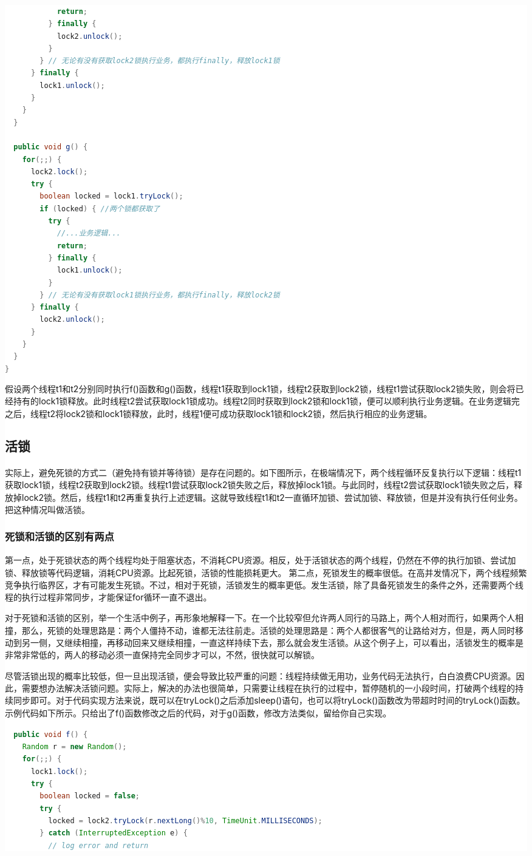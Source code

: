 ~~~java
            return;
          } finally {
            lock2.unlock();
          }
        } // 无论有没有获取lock2锁执行业务，都执行finally，释放lock1锁
      } finally {
        lock1.unlock();
      }
    }
  }

  public void g() {
    for(;;) {
      lock2.lock();
      try {
        boolean locked = lock1.tryLock();
        if (locked) { //两个锁都获取了
          try {
            //...业务逻辑...
            return;
          } finally {
            lock1.unlock();
          }
        } // 无论有没有获取lock1锁执行业务，都执行finally，释放lock2锁
      } finally {
        lock2.unlock();
      }
    }
  }
}
~~~

假设两个线程t1和t2分别同时执行f()函数和g()函数，线程t1获取到lock1锁，线程t2获取到lock2锁，线程t1尝试获取lock2锁失败，则会将已经持有的lock1锁释放。此时线程t2尝试获取lock1锁成功。线程t2同时获取到lock2锁和lock1锁，便可以顺利执行业务逻辑。在业务逻辑完之后，线程t2将lock2锁和lock1锁释放，此时，线程1便可成功获取lock1锁和lock2锁，然后执行相应的业务逻辑。

## 活锁
实际上，避免死锁的方式二（避免持有锁并等待锁）是存在问题的。如下图所示，在极端情况下，两个线程循环反复执行以下逻辑：线程t1获取lock1锁，线程t2获取到lock2锁。线程t1尝试获取lock2锁失败之后，释放掉lock1锁。与此同时，线程t2尝试获取lock1锁失败之后，释放掉lock2锁。然后，线程t1和t2再重复执行上述逻辑。这就导致线程t1和t2一直循环加锁、尝试加锁、释放锁，但是并没有执行任何业务。把这种情况叫做活锁。

### 死锁和活锁的区别有两点
第一点，处于死锁状态的两个线程均处于阻塞状态，不消耗CPU资源。相反，处于活锁状态的两个线程，仍然在不停的执行加锁、尝试加锁、释放锁等代码逻辑，消耗CPU资源。比起死锁，活锁的性能损耗更大。
第二点，死锁发生的概率很低。在高并发情况下，两个线程频繁竞争执行临界区，才有可能发生死锁。不过，相对于死锁，活锁发生的概率更低。发生活锁，除了具备死锁发生的条件之外，还需要两个线程的执行过程非常同步，才能保证for循环一直不退出。

对于死锁和活锁的区别，举一个生活中例子，再形象地解释一下。在一个比较窄但允许两人同行的马路上，两个人相对而行，如果两个人相撞，那么，死锁的处理思路是：两个人僵持不动，谁都无法往前走。活锁的处理思路是：两个人都很客气的让路给对方，但是，两人同时移动到另一侧，又继续相撞，再移动回来又继续相撞，一直这样持续下去，那么就会发生活锁。从这个例子上，可以看出，活锁发生的概率是非常非常低的，两人的移动必须一直保持完全同步才可以，不然，很快就可以解锁。

尽管活锁出现的概率比较低，但一旦出现活锁，便会导致比较严重的问题：线程持续做无用功，业务代码无法执行，白白浪费CPU资源。因此，需要想办法解决活锁问题。实际上，解决的办法也很简单，只需要让线程在执行的过程中，暂停随机的一小段时间，打破两个线程的持续同步即可。对于代码实现方法来说，既可以在tryLock()之后添加sleep()语句，也可以将tryLock()函数改为带超时时间的tryLock()函数。示例代码如下所示。只给出了f()函数修改之后的代码，对于g()函数，修改方法类似，留给你自己实现。
~~~java
  public void f() {
    Random r = new Random();
    for(;;) {
      lock1.lock();
      try {
        boolean locked = false;
        try {
          locked = lock2.tryLock(r.nextLong()%10, TimeUnit.MILLISECONDS);
        } catch (InterruptedException e) {
          // log error and return
~~~